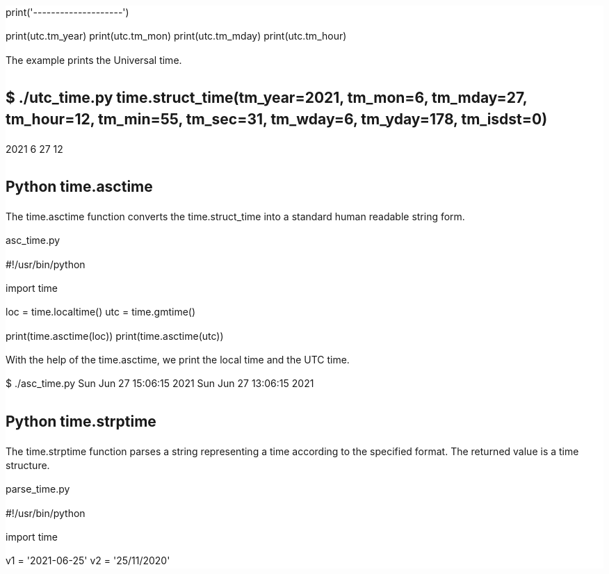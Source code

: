 print('--------------------')

print(utc.tm_year)
print(utc.tm_mon)
print(utc.tm_mday)
print(utc.tm_hour)

The example prints the Universal time.

$ ./utc_time.py 
time.struct_time(tm_year=2021, tm_mon=6, tm_mday=27, tm_hour=12, tm_min=55, 
     tm_sec=31, tm_wday=6, tm_yday=178, tm_isdst=0)
--------------------
2021
6
27
12

## Python time.asctime

The time.asctime function converts the
time.struct_time into a standard human readable string form.

asc_time.py
  

#!/usr/bin/python

import time

loc = time.localtime()
utc = time.gmtime()

print(time.asctime(loc))
print(time.asctime(utc))

With the help of the time.asctime, we print the local time and the 
UTC time.

$ ./asc_time.py 
Sun Jun 27 15:06:15 2021
Sun Jun 27 13:06:15 2021

## Python time.strptime

The time.strptime function parses a string representing a time
according to the specified format. The returned value is a time structure.

parse_time.py
  

#!/usr/bin/python

import time

v1 = '2021-06-25'
v2 = '25/11/2020'
